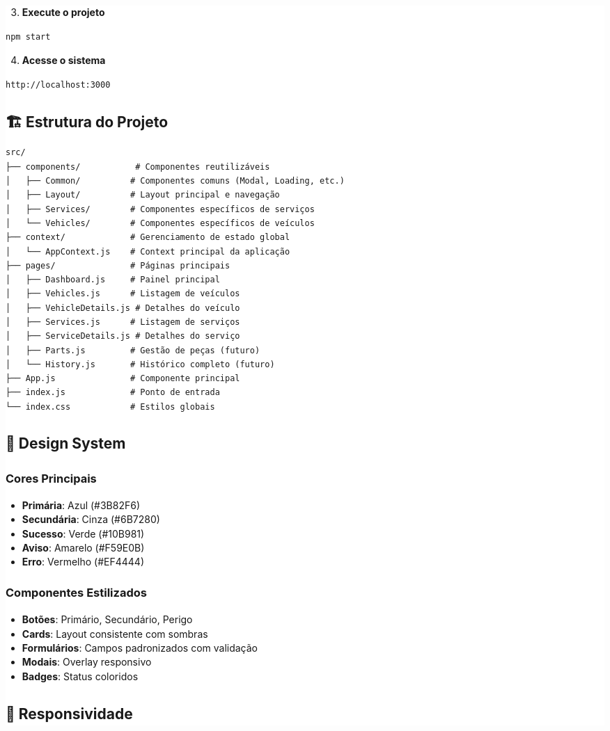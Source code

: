 3. **Execute o projeto**
```bash
npm start
```

4. **Acesse o sistema**
```
http://localhost:3000
```

## 🏗️ Estrutura do Projeto

```
src/
├── components/           # Componentes reutilizáveis
│   ├── Common/          # Componentes comuns (Modal, Loading, etc.)
│   ├── Layout/          # Layout principal e navegação
│   ├── Services/        # Componentes específicos de serviços
│   └── Vehicles/        # Componentes específicos de veículos
├── context/             # Gerenciamento de estado global
│   └── AppContext.js    # Context principal da aplicação
├── pages/               # Páginas principais
│   ├── Dashboard.js     # Painel principal
│   ├── Vehicles.js      # Listagem de veículos
│   ├── VehicleDetails.js # Detalhes do veículo
│   ├── Services.js      # Listagem de serviços
│   ├── ServiceDetails.js # Detalhes do serviço
│   ├── Parts.js         # Gestão de peças (futuro)
│   └── History.js       # Histórico completo (futuro)
├── App.js               # Componente principal
├── index.js             # Ponto de entrada
└── index.css            # Estilos globais
```

## 🎨 Design System

### Cores Principais
- **Primária**: Azul (#3B82F6)
- **Secundária**: Cinza (#6B7280)
- **Sucesso**: Verde (#10B981)
- **Aviso**: Amarelo (#F59E0B)
- **Erro**: Vermelho (#EF4444)

### Componentes Estilizados
- **Botões**: Primário, Secundário, Perigo
- **Cards**: Layout consistente com sombras
- **Formulários**: Campos padronizados com validação
- **Modais**: Overlay responsivo
- **Badges**: Status coloridos

## 📱 Responsividade
